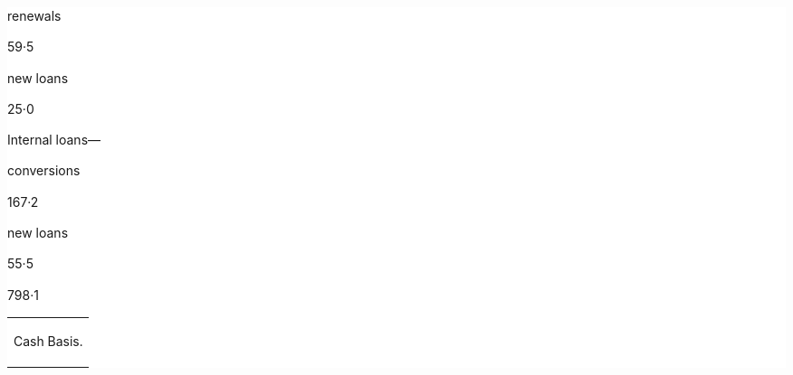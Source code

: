 </tr>

<tr>

<td><p>renewals</p></td>

<td><p></p></td>

<td><p>59&#x00B7;5</p></td>

</tr>

<tr>

<td><p>new loans</p></td>

<td><p></p></td>

<td><p>25&#x00B7;0</p></td>

</tr>

<tr>

<td colspan="3"><p>Internal loans&#x2014;</p></td>

</tr>

<tr>

<td><p>conversions</p></td>

<td><p></p></td>

<td><p>167&#x00B7;2</p></td>

</tr>

<tr>

<td><p>new loans</p></td>

<td><p></p></td>

<td><p>55&#x00B7;5</p></td>

</tr>

<tr>

<td><p></p></td>

<td><p></p></td>

<td><p>798&#x00B7;1</p></td>

</tr>

</table>

<table>

<tr>

<td><p>Cash Basis.</p></td>
